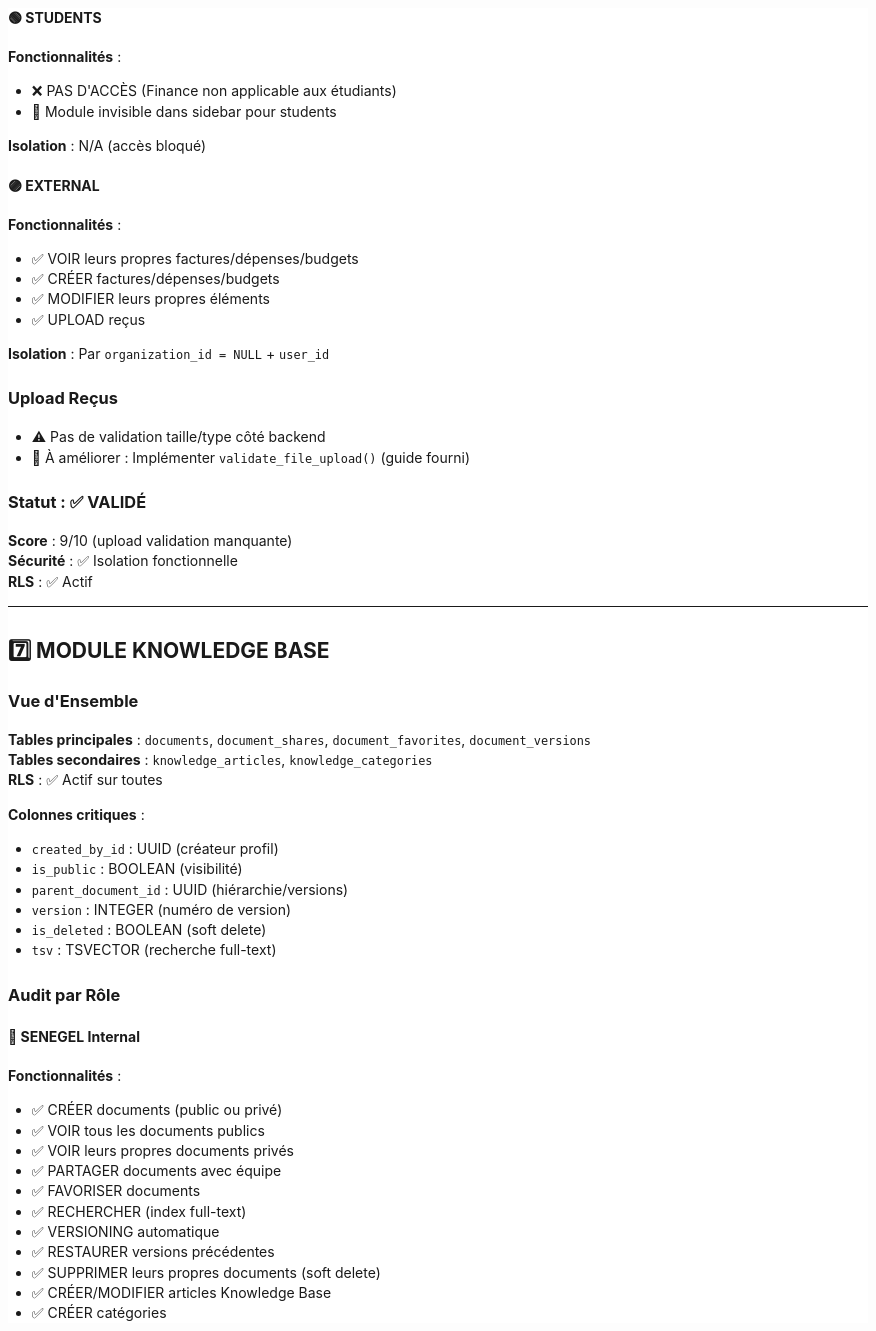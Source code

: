 #### 🟢 STUDENTS

**Fonctionnalités** :
- ❌ PAS D'ACCÈS (Finance non applicable aux étudiants)
- 📝 Module invisible dans sidebar pour students

**Isolation** : N/A (accès bloqué)

#### 🟣 EXTERNAL

**Fonctionnalités** :
- ✅ VOIR leurs propres factures/dépenses/budgets
- ✅ CRÉER factures/dépenses/budgets
- ✅ MODIFIER leurs propres éléments
- ✅ UPLOAD reçus

**Isolation** : Par `organization_id = NULL` + `user_id`

### Upload Reçus

- ⚠️ Pas de validation taille/type côté backend
- 📝 À améliorer : Implémenter `validate_file_upload()` (guide fourni)

### Statut : ✅ VALIDÉ

**Score** : 9/10 (upload validation manquante)  
**Sécurité** : ✅ Isolation fonctionnelle  
**RLS** : ✅ Actif

---

## 7️⃣ MODULE KNOWLEDGE BASE

### Vue d'Ensemble

**Tables principales** : `documents`, `document_shares`, `document_favorites`, `document_versions`  
**Tables secondaires** : `knowledge_articles`, `knowledge_categories`  
**RLS** : ✅ Actif sur toutes

**Colonnes critiques** :
- `created_by_id` : UUID (créateur profil)
- `is_public` : BOOLEAN (visibilité)
- `parent_document_id` : UUID (hiérarchie/versions)
- `version` : INTEGER (numéro de version)
- `is_deleted` : BOOLEAN (soft delete)
- `tsv` : TSVECTOR (recherche full-text)

### Audit par Rôle

#### 🔵 SENEGEL Internal

**Fonctionnalités** :
- ✅ CRÉER documents (public ou privé)
- ✅ VOIR tous les documents publics
- ✅ VOIR leurs propres documents privés
- ✅ PARTAGER documents avec équipe
- ✅ FAVORISER documents
- ✅ RECHERCHER (index full-text)
- ✅ VERSIONING automatique
- ✅ RESTAURER versions précédentes
- ✅ SUPPRIMER leurs propres documents (soft delete)
- ✅ CRÉER/MODIFIER articles Knowledge Base
- ✅ CRÉER catégories
